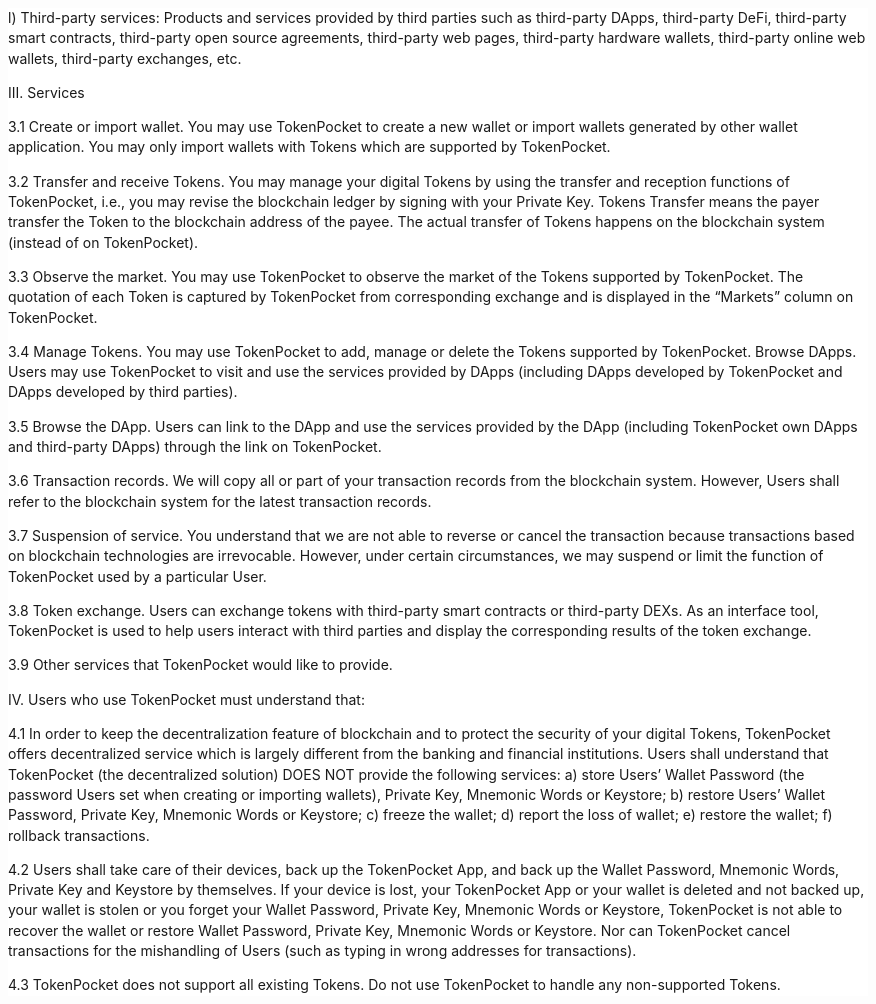 l) Third-party services: Products and services provided by third parties such as third-party DApps, third-party DeFi, third-party smart contracts, third-party open source agreements, third-party web pages, third-party hardware wallets, third-party online web wallets, third-party exchanges, etc.

III. Services&#x20;

3.1 Create or import wallet. You may use TokenPocket to create a new wallet or import wallets generated by other wallet application. You may only import wallets with Tokens which are supported by TokenPocket.&#x20;

3.2 Transfer and receive Tokens. You may manage your digital Tokens by using the transfer and reception functions of TokenPocket, i.e., you may revise the blockchain ledger by signing with your Private Key. Tokens Transfer means the payer transfer the Token to the blockchain address of the payee. The actual transfer of Tokens happens on the blockchain system (instead of on TokenPocket).&#x20;

3.3 Observe the market. You may use TokenPocket to observe the market of the Tokens supported by TokenPocket. The quotation of each Token is captured by TokenPocket from corresponding exchange and is displayed in the “Markets” column on TokenPocket.&#x20;

3.4 Manage Tokens. You may use TokenPocket to add, manage or delete the Tokens supported by TokenPocket. Browse DApps. Users may use TokenPocket to visit and use the services provided by DApps (including DApps developed by TokenPocket and DApps developed by third parties).&#x20;

3.5 Browse the DApp. Users can link to the DApp and use the services provided by the DApp (including TokenPocket own DApps and third-party DApps) through the link on TokenPocket.&#x20;

3.6 Transaction records. We will copy all or part of your transaction records from the blockchain system. However, Users shall refer to the blockchain system for the latest transaction records.&#x20;

3.7 Suspension of service. You understand that we are not able to reverse or cancel the transaction because transactions based on blockchain technologies are irrevocable. However, under certain circumstances, we may suspend or limit the function of TokenPocket used by a particular User.&#x20;

3.8 Token exchange. Users can exchange tokens with third-party smart contracts or third-party DEXs. As an interface tool, TokenPocket is used to help users interact with third parties and display the corresponding results of the token exchange.&#x20;

3.9 Other services that TokenPocket would like to provide.

IV. Users who use TokenPocket must understand that:&#x20;

4.1 In order to keep the decentralization feature of blockchain and to protect the security of your digital Tokens, TokenPocket offers decentralized service which is largely different from the banking and financial institutions. Users shall understand that TokenPocket (the decentralized solution) DOES NOT provide the following services: a) store Users’ Wallet Password (the password Users set when creating or importing wallets), Private Key, Mnemonic Words or Keystore; b) restore Users’ Wallet Password, Private Key, Mnemonic Words or Keystore; c) freeze the wallet; d) report the loss of wallet; e) restore the wallet; f) rollback transactions.&#x20;

4.2 Users shall take care of their devices, back up the TokenPocket App, and back up the Wallet Password, Mnemonic Words, Private Key and Keystore by themselves. If your device is lost, your TokenPocket App or your wallet is deleted and not backed up, your wallet is stolen or you forget your Wallet Password, Private Key, Mnemonic Words or Keystore, TokenPocket is not able to recover the wallet or restore Wallet Password, Private Key, Mnemonic Words or Keystore. Nor can TokenPocket cancel transactions for the mishandling of Users (such as typing in wrong addresses for transactions).&#x20;

4.3 TokenPocket does not support all existing Tokens. Do not use TokenPocket to handle any non-supported Tokens.&#x20;
